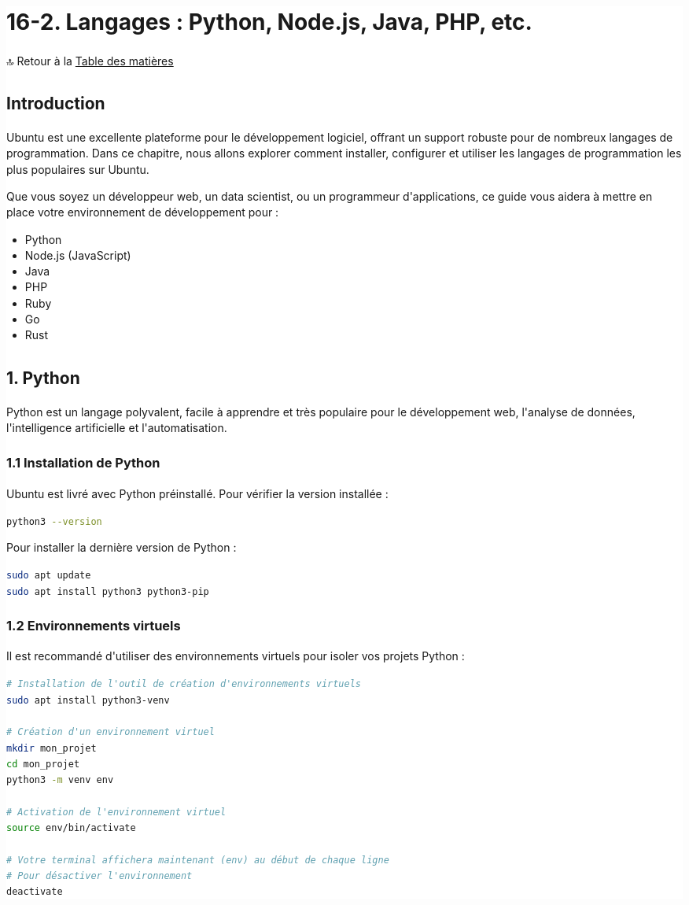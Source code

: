 # 16-2. Langages : Python, Node.js, Java, PHP, etc.

🔝 Retour à la [Table des matières](#table-des-matières)

## Introduction

Ubuntu est une excellente plateforme pour le développement logiciel, offrant un support robuste pour de nombreux langages de programmation. Dans ce chapitre, nous allons explorer comment installer, configurer et utiliser les langages de programmation les plus populaires sur Ubuntu.

Que vous soyez un développeur web, un data scientist, ou un programmeur d'applications, ce guide vous aidera à mettre en place votre environnement de développement pour :

- Python
- Node.js (JavaScript)
- Java
- PHP
- Ruby
- Go
- Rust

## 1. Python

Python est un langage polyvalent, facile à apprendre et très populaire pour le développement web, l'analyse de données, l'intelligence artificielle et l'automatisation.

### 1.1 Installation de Python

Ubuntu est livré avec Python préinstallé. Pour vérifier la version installée :

```bash
python3 --version
```

Pour installer la dernière version de Python :

```bash
sudo apt update
sudo apt install python3 python3-pip
```

### 1.2 Environnements virtuels

Il est recommandé d'utiliser des environnements virtuels pour isoler vos projets Python :

```bash
# Installation de l'outil de création d'environnements virtuels
sudo apt install python3-venv

# Création d'un environnement virtuel
mkdir mon_projet
cd mon_projet
python3 -m venv env

# Activation de l'environnement virtuel
source env/bin/activate

# Votre terminal affichera maintenant (env) au début de chaque ligne
# Pour désactiver l'environnement
deactivate
```
